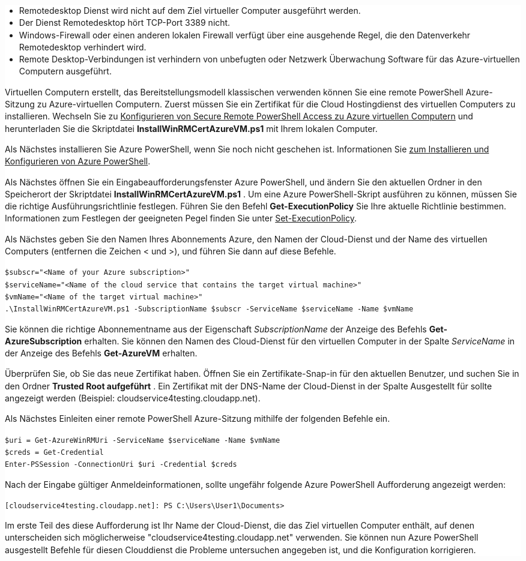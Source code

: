 - Remotedesktop Dienst wird nicht auf dem Ziel virtueller Computer ausgeführt werden.
- Der Dienst Remotedesktop hört TCP-Port 3389 nicht.
- Windows-Firewall oder einen anderen lokalen Firewall verfügt über eine ausgehende Regel, die den Datenverkehr Remotedesktop verhindert wird.
- Remote Desktop-Verbindungen ist verhindern von unbefugten oder Netzwerk Überwachung Software für das Azure-virtuellen Computern ausgeführt.

Virtuellen Computern erstellt, das Bereitstellungsmodell klassischen verwenden können Sie eine remote PowerShell Azure-Sitzung zu Azure-virtuellen Computern. Zuerst müssen Sie ein Zertifikat für die Cloud Hostingdienst des virtuellen Computers zu installieren. Wechseln Sie zu [Konfigurieren von Secure Remote PowerShell Access zu Azure virtuellen Computern](http://gallery.technet.microsoft.com/scriptcenter/Configures-Secure-Remote-b137f2fe) und herunterladen Sie die Skriptdatei **InstallWinRMCertAzureVM.ps1** mit Ihrem lokalen Computer.

Als Nächstes installieren Sie Azure PowerShell, wenn Sie noch nicht geschehen ist. Informationen Sie [zum Installieren und Konfigurieren von Azure PowerShell](../powershell-install-configure.md).

Als Nächstes öffnen Sie ein Eingabeaufforderungsfenster Azure PowerShell, und ändern Sie den aktuellen Ordner in den Speicherort der Skriptdatei **InstallWinRMCertAzureVM.ps1** . Um eine Azure PowerShell-Skript ausführen zu können, müssen Sie die richtige Ausführungsrichtlinie festlegen. Führen Sie den Befehl **Get-ExecutionPolicy** Sie Ihre aktuelle Richtlinie bestimmen. Informationen zum Festlegen der geeigneten Pegel finden Sie unter [Set-ExecutionPolicy](https://technet.microsoft.com/library/hh849812.aspx).

Als Nächstes geben Sie den Namen Ihres Abonnements Azure, den Namen der Cloud-Dienst und der Name des virtuellen Computers (entfernen die Zeichen < und >), und führen Sie dann auf diese Befehle.

    $subscr="<Name of your Azure subscription>"
    $serviceName="<Name of the cloud service that contains the target virtual machine>"
    $vmName="<Name of the target virtual machine>"
    .\InstallWinRMCertAzureVM.ps1 -SubscriptionName $subscr -ServiceName $serviceName -Name $vmName

Sie können die richtige Abonnementname aus der Eigenschaft _SubscriptionName_ der Anzeige des Befehls **Get-AzureSubscription** erhalten. Sie können den Namen des Cloud-Dienst für den virtuellen Computer in der Spalte _ServiceName_ in der Anzeige des Befehls **Get-AzureVM** erhalten.

Überprüfen Sie, ob Sie das neue Zertifikat haben. Öffnen Sie ein Zertifikate-Snap-in für den aktuellen Benutzer, und suchen Sie in den Ordner **Trusted Root aufgeführt** . Ein Zertifikat mit der DNS-Name der Cloud-Dienst in der Spalte Ausgestellt für sollte angezeigt werden (Beispiel: cloudservice4testing.cloudapp.net).

Als Nächstes Einleiten einer remote PowerShell Azure-Sitzung mithilfe der folgenden Befehle ein.

    $uri = Get-AzureWinRMUri -ServiceName $serviceName -Name $vmName
    $creds = Get-Credential
    Enter-PSSession -ConnectionUri $uri -Credential $creds

Nach der Eingabe gültiger Anmeldeinformationen, sollte ungefähr folgende Azure PowerShell Aufforderung angezeigt werden:

    [cloudservice4testing.cloudapp.net]: PS C:\Users\User1\Documents>

Im erste Teil des diese Aufforderung ist Ihr Name der Cloud-Dienst, die das Ziel virtuellen Computer enthält, auf denen unterscheiden sich möglicherweise "cloudservice4testing.cloudapp.net" verwenden. Sie können nun Azure PowerShell ausgestellt Befehle für diesen Clouddienst die Probleme untersuchen angegeben ist, und die Konfiguration korrigieren.
